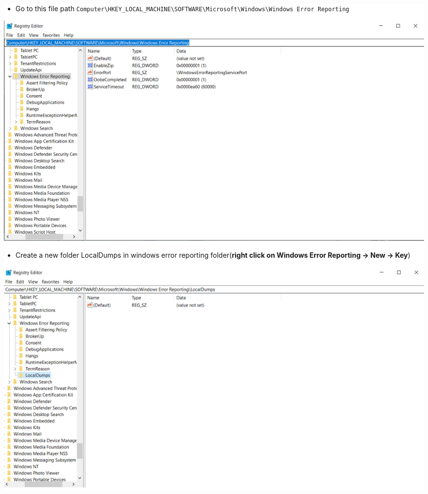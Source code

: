 * Go to this file path `Computer\HKEY_LOCAL_MACHINE\SOFTWARE\Microsoft\Windows\Windows Error Reporting`

![Windbg-Intro](image/img88.PNG)

* Create a new folder LocalDumps in windows error reporting folder(**right click on Windows Error Reporting -> New -> Key**)

![Windbg-Intro](image/img89.PNG)

